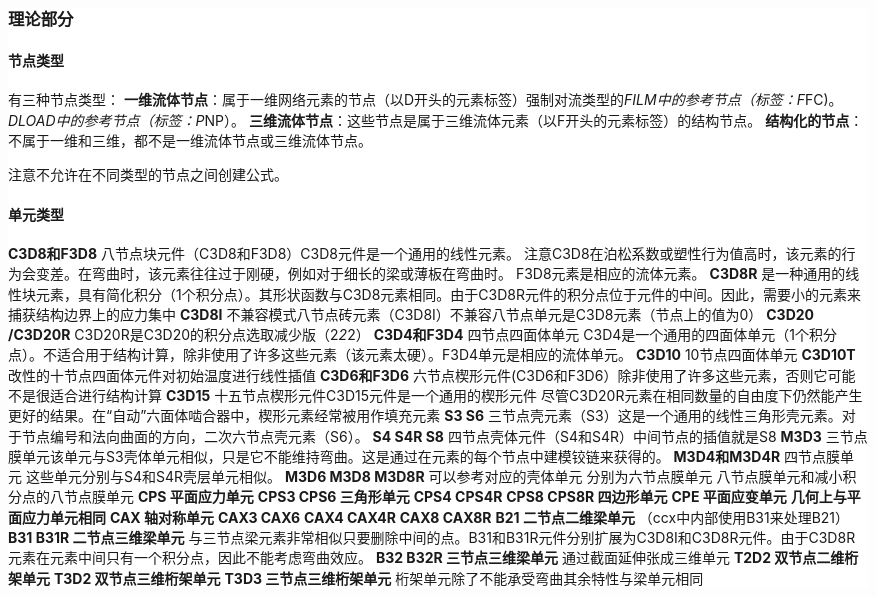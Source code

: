 ### 理论部分

#### 节点类型

有三种节点类型：
**一维流体节点**：属于一维网络元素的节点（以D开头的元素标签）强制对流类型的*FILM中的参考节点（标签：F*FC)。*DLOAD中的参考节点（标签：P*NP）。
**三维流体节点**：这些节点是属于三维流体元素（以F开头的元素标签）的结构节点。
**结构化的节点**：不属于一维和三维，都不是一维流体节点或三维流体节点。

注意不允许在不同类型的节点之间创建公式。

#### 单元类型

**C3D8和F3D8**
八节点块元件（C3D8和F3D8）C3D8元件是一个通用的线性元素。
注意C3D8在泊松系数或塑性行为值高时，该元素的行为会变差。在弯曲时，该元素往往过于刚硬，例如对于细长的梁或薄板在弯曲时。
F3D8元素是相应的流体元素。
**C3D8R**
是一种通用的线性块元素，具有简化积分（1个积分点）。其形状函数与C3D8元素相同。由于C3D8R元件的积分点位于元件的中间。因此，需要小的元素来捕获结构边界上的应力集中
**C3D8I**
不兼容模式八节点砖元素（C3D8I）不兼容八节点单元是C3D8元素（节点上的值为0）
**C3D20 /C3D20R**
C3D20R是C3D20的积分点选取减少版（2*2*2）
**C3D4和F3D4**
四节点四面体单元 C3D4是一个通用的四面体单元（1个积分点）。不适合用于结构计算，除非使用了许多这些元素（该元素太硬）。F3D4单元是相应的流体单元。
**C3D10**
10节点四面体单元
**C3D10T**
改性的十节点四面体元件对初始温度进行线性插值
**C3D6和F3D6**
六节点楔形元件(C3D6和F3D6）除非使用了许多这些元素，否则它可能不是很适合进行结构计算
**C3D15**
十五节点楔形元件C3D15元件是一个通用的楔形元件 尽管C3D20R元素在相同数量的自由度下仍然能产生更好的结果。在“自动”六面体啮合器中，楔形元素经常被用作填充元素
**S3 S6**
三节点壳元素（S3）这是一个通用的线性三角形壳元素。对于节点编号和法向曲面的方向，二次六节点壳元素（S6）。
**S4 S4R S8**
四节点壳体元件（S4和S4R）中间节点的插值就是S8
**M3D3**
三节点膜单元该单元与S3壳体单元相似，只是它不能维持弯曲。这是通过在元素的每个节点中建模铰链来获得的。
**M3D4和M3D4R**
四节点膜单元 这些单元分别与S4和S4R壳层单元相似。
**M3D6 M3D8 M3D8R**
可以参考对应的壳体单元
分别为六节点膜单元 八节点膜单元和减小积分点的八节点膜单元
**CPS 平面应力单元**
**CPS3 CPS6 三角形单元**
**CPS4 CPS4R**
**CPS8 CPS8R 四边形单元**
**CPE 平面应变单元**
**几何上与平面应力单元相同**
**CAX 轴对称单元**
**CAX3 CAX6**
**CAX4 CAX4R**
**CAX8 CAX8R**
**B21 二节点二维梁单元**
（ccx中内部使用B31来处理B21）
**B31 B31R 二节点三维梁单元**
与三节点梁元素非常相似只要删除中间的点。B31和B31R元件分别扩展为C3D8I和C3D8R元件。由于C3D8R元素在元素中间只有一个积分点，因此不能考虑弯曲效应。
**B32 B32R 三节点三维梁单元**
通过截面延伸张成三维单元
**T2D2 双节点二维桁架单元**
**T3D2 双节点三维桁架单元**
**T3D3 三节点三维桁架单元**
桁架单元除了不能承受弯曲其余特性与梁单元相同